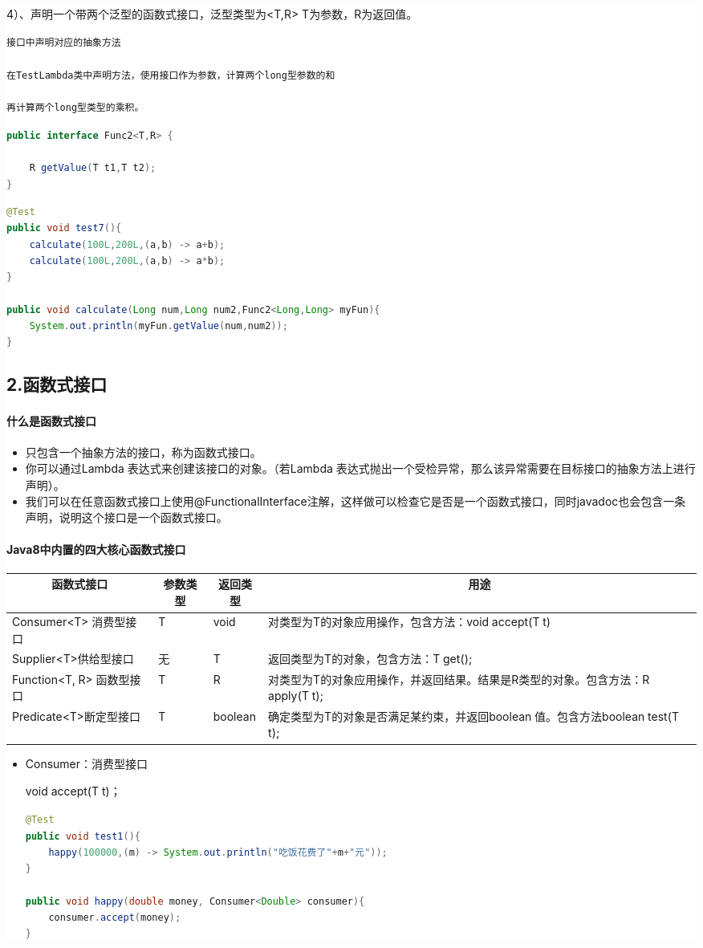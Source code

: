 4）、声明一个带两个泛型的函数式接口，泛型类型为<T,R> T为参数，R为返回值。

	接口中声明对应的抽象方法
	
	在TestLambda类中声明方法，使用接口作为参数，计算两个long型参数的和
	
	再计算两个long型类型的乘积。

```java
public interface Func2<T,R> {

    R getValue(T t1,T t2);
}
```

```java
@Test
public void test7(){
    calculate(100L,200L,(a,b) -> a+b);
    calculate(100L,200L,(a,b) -> a*b);
}

public void calculate(Long num,Long num2,Func2<Long,Long> myFun){
    System.out.println(myFun.getValue(num,num2));
}
```


<p id="函数式接口">

## 2.函数式接口

####  什么是函数式接口

- 只包含一个抽象方法的接口，称为函数式接口。
- 你可以通过Lambda 表达式来创建该接口的对象。（若Lambda 表达式抛出一个受检异常，那么该异常需要在目标接口的抽象方法上进行声明）。
- 我们可以在任意函数式接口上使用@FunctionalInterface注解，这样做可以检查它是否是一个函数式接口，同时javadoc也会包含一条声明，说明这个接口是一个函数式接口。

#### Java8中内置的四大核心函数式接口

| 函数式接口               | 参数类型 | 返回类型 | 用途                                                         |
| ------------------------ | -------- | -------- | ------------------------------------------------------------ |
| Consumer&lt;T&gt; 消费型接口    | T        | void     | 对类型为T的对象应用操作，包含方法：void accept(T t)          |
| Supplier&lt;T&gt;供给型接口    | 无       | T        | 返回类型为T的对象，包含方法：T get();                        |
| Function<T, R> 函数型接口 | T        | R        | 对类型为T的对象应用操作，并返回结果。结果是R类型的对象。包含方法：R apply(T t); |
| Predicate&lt;T&gt;断定型接口   | T        | boolean  | 确定类型为T的对象是否满足某约束，并返回boolean 值。包含方法boolean test(T t); |



- Consumer<T>：消费型接口

  void accept(T t)；

  ```java
  @Test
  public void test1(){
      happy(100000,(m) -> System.out.println("吃饭花费了"+m+"元"));
  }
  
  public void happy(double money, Consumer<Double> consumer){
      consumer.accept(money);
  }
  ```
